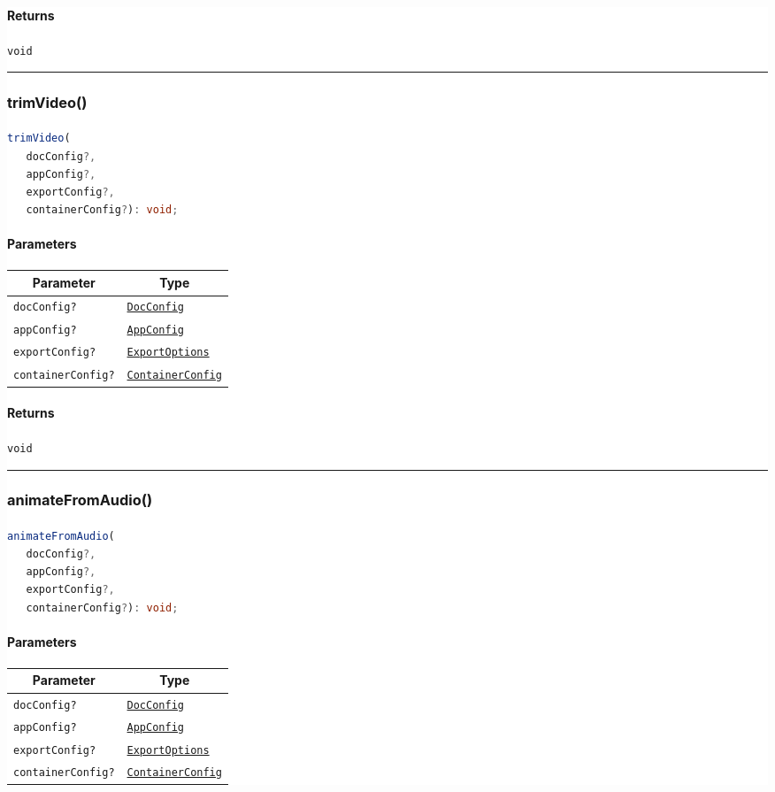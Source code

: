 #### Returns

`void`

***

<a id="trimvideo"></a>

### trimVideo()

```ts
trimVideo(
   docConfig?, 
   appConfig?, 
   exportConfig?, 
   containerConfig?): void;
```

#### Parameters

| Parameter | Type |
| ------ | ------ |
| `docConfig?` | [`DocConfig`](../../../../../../shared/src/types/quick-action/doc-config-types/interfaces/doc-config.md) |
| `appConfig?` | [`AppConfig`](../../../../../../shared/src/types/quick-action/app-config-types/interfaces/app-config.md) |
| `exportConfig?` | [`ExportOptions`](../../../../../../shared/src/types/export-config-types/type-aliases/export-options.md) |
| `containerConfig?` | [`ContainerConfig`](../../../../../../shared/src/types/container-config-types/type-aliases/container-config.md) |

#### Returns

`void`

***

<a id="animatefromaudio"></a>

### animateFromAudio()

```ts
animateFromAudio(
   docConfig?, 
   appConfig?, 
   exportConfig?, 
   containerConfig?): void;
```

#### Parameters

| Parameter | Type |
| ------ | ------ |
| `docConfig?` | [`DocConfig`](../../../../../../shared/src/types/quick-action/doc-config-types/interfaces/doc-config.md) |
| `appConfig?` | [`AppConfig`](../../../../../../shared/src/types/quick-action/app-config-types/interfaces/app-config.md) |
| `exportConfig?` | [`ExportOptions`](../../../../../../shared/src/types/export-config-types/type-aliases/export-options.md) |
| `containerConfig?` | [`ContainerConfig`](../../../../../../shared/src/types/container-config-types/type-aliases/container-config.md) |
